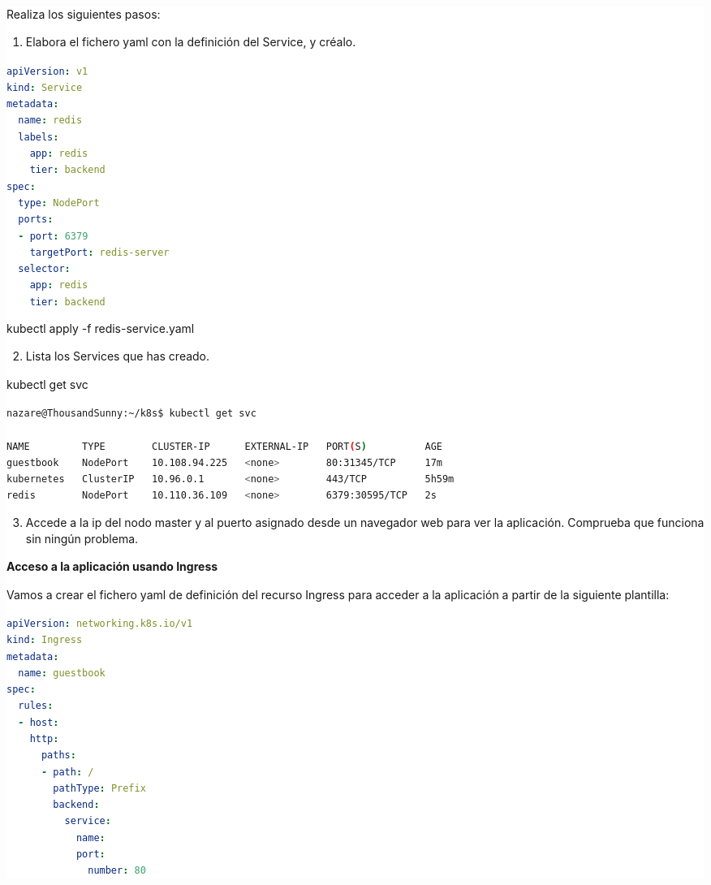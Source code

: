 Realiza los siguientes pasos:

1. Elabora el fichero yaml con la definición del Service, y créalo.

```yaml
apiVersion: v1
kind: Service
metadata:
  name: redis
  labels:
    app: redis
    tier: backend
spec:
  type: NodePort
  ports:
  - port: 6379
    targetPort: redis-server
  selector:
    app: redis
    tier: backend
```

  kubectl apply -f redis-service.yaml

2. Lista los Services que has creado.

  kubectl get svc

```bash
nazare@ThousandSunny:~/k8s$ kubectl get svc

NAME         TYPE        CLUSTER-IP      EXTERNAL-IP   PORT(S)          AGE
guestbook    NodePort    10.108.94.225   <none>        80:31345/TCP     17m
kubernetes   ClusterIP   10.96.0.1       <none>        443/TCP          5h59m
redis        NodePort    10.110.36.109   <none>        6379:30595/TCP   2s
```

3. Accede a la ip del nodo master y al puerto asignado desde un navegador web para ver la aplicación. Comprueba que funciona sin ningún problema.


**Acceso a la aplicación usando Ingress**

Vamos a crear el fichero yaml de definición del recurso Ingress para acceder a la aplicación a partir de la siguiente plantilla:

```yaml
apiVersion: networking.k8s.io/v1
kind: Ingress
metadata:
  name: guestbook
spec:
  rules:
  - host: 
    http:
      paths:
      - path: /
        pathType: Prefix
        backend:
          service:
            name: 
            port:
              number: 80
```
